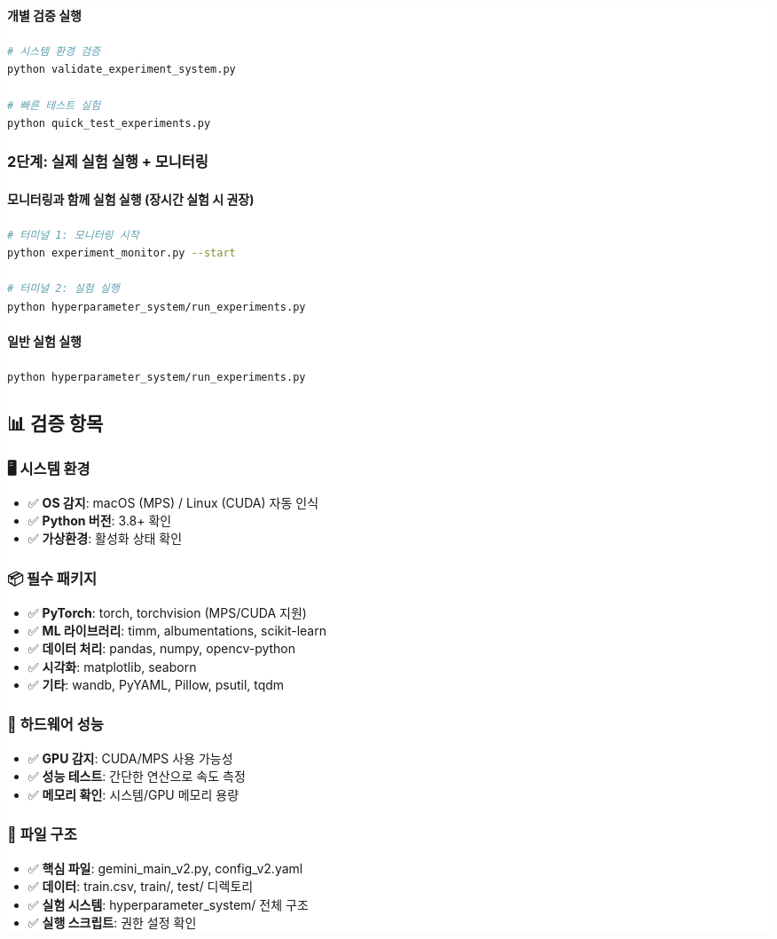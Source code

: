 #### **개별 검증 실행**
```bash
# 시스템 환경 검증
python validate_experiment_system.py

# 빠른 테스트 실험
python quick_test_experiments.py
```

### 2단계: 실제 실험 실행 + 모니터링

#### **모니터링과 함께 실험 실행 (장시간 실험 시 권장)**
```bash
# 터미널 1: 모니터링 시작
python experiment_monitor.py --start

# 터미널 2: 실험 실행
python hyperparameter_system/run_experiments.py
```

#### **일반 실험 실행**
```bash
python hyperparameter_system/run_experiments.py
```

## 📊 검증 항목

### 🖥️ **시스템 환경**
- ✅ **OS 감지**: macOS (MPS) / Linux (CUDA) 자동 인식
- ✅ **Python 버전**: 3.8+ 확인
- ✅ **가상환경**: 활성화 상태 확인

### 📦 **필수 패키지**
- ✅ **PyTorch**: torch, torchvision (MPS/CUDA 지원)
- ✅ **ML 라이브러리**: timm, albumentations, scikit-learn
- ✅ **데이터 처리**: pandas, numpy, opencv-python
- ✅ **시각화**: matplotlib, seaborn
- ✅ **기타**: wandb, PyYAML, Pillow, psutil, tqdm

### 🔧 **하드웨어 성능**
- ✅ **GPU 감지**: CUDA/MPS 사용 가능성
- ✅ **성능 테스트**: 간단한 연산으로 속도 측정
- ✅ **메모리 확인**: 시스템/GPU 메모리 용량

### 📁 **파일 구조**
- ✅ **핵심 파일**: gemini_main_v2.py, config_v2.yaml
- ✅ **데이터**: train.csv, train/, test/ 디렉토리
- ✅ **실험 시스템**: hyperparameter_system/ 전체 구조
- ✅ **실행 스크립트**: 권한 설정 확인
